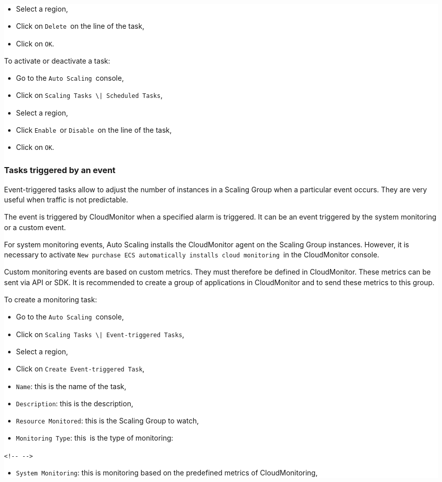 -   Select a region,

-   Click on `Delete `on the line of the task,

-   Click on `OK`.

To activate or deactivate a task:

-   Go to the `Auto Scaling `console,

-   Click on `Scaling Tasks \| Scheduled Tasks`,

-   Select a region,

-   Click `Enable `or `Disable `on the line of the task,

-   Click on `OK`.

### Tasks triggered by an event 

Event-triggered tasks allow to adjust the number of instances in a
Scaling Group when a particular event occurs. They are very useful when
traffic is not predictable.

The event is triggered by CloudMonitor when a specified alarm is
triggered. It can be an event triggered by the system monitoring or a
custom event.

For system monitoring events, Auto Scaling installs the CloudMonitor
agent on the Scaling Group instances. However, it is necessary to
activate `New purchase ECS automatically installs cloud monitoring `in
the CloudMonitor console.

Custom monitoring events are based on custom metrics. They must
therefore be defined in CloudMonitor. These metrics can be sent via API
or SDK. It is recommended to create a group of applications in
CloudMonitor and to send these metrics to this group.

To create a monitoring task:

-   Go to the `Auto Scaling `console,

-   Click on `Scaling Tasks \| Event-triggered Tasks`,

-   Select a region,

-   Click on `Create Event-triggered Task`,

-   `Name`: this is the name of the task,

-   `Description`: this is the description,

-   `Resource Monitored`: this is the Scaling Group to watch,

-   `Monitoring Type`: this` `is the type of monitoring:

```{=html}
<!-- -->
```
-   `System Monitoring`: this is monitoring based on the predefined
    metrics of CloudMonitoring,

